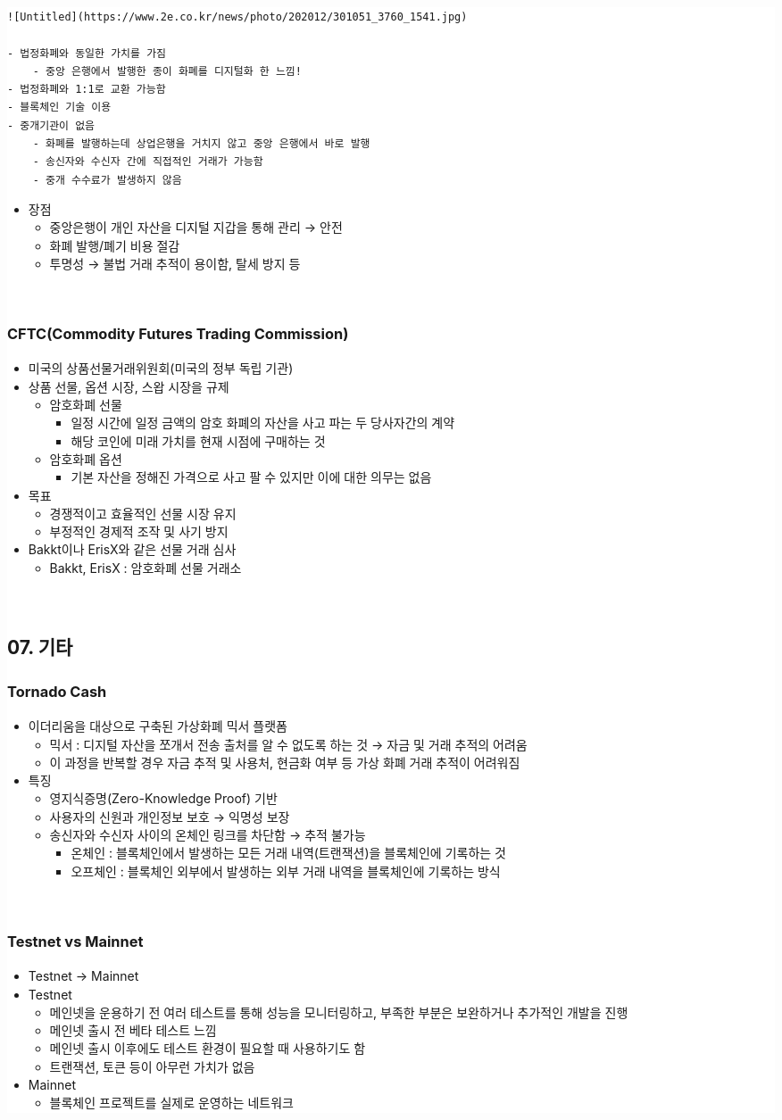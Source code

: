     ![Untitled](https://www.2e.co.kr/news/photo/202012/301051_3760_1541.jpg)
    
    - 법정화폐와 동일한 가치를 가짐
        - 중앙 은행에서 발행한 종이 화폐를 디지털화 한 느낌!
    - 법정화폐와 1:1로 교환 가능함
    - 블록체인 기술 이용
    - 중개기관이 없음
        - 화폐를 발행하는데 상업은행을 거치지 않고 중앙 은행에서 바로 발행
        - 송신자와 수신자 간에 직접적인 거래가 가능함
        - 중개 수수료가 발생하지 않음
- 장점
    - 중앙은행이 개인 자산을 디지털 지갑을 통해 관리 → 안전
    - 화폐 발행/폐기 비용 절감
    - 투명성 → 불법 거래 추적이 용이함, 탈세 방지 등
<br>

### CFTC(Commodity Futures Trading Commission)
- 미국의 상품선물거래위원회(미국의 정부 독립 기관)
- 상품 선물, 옵션 시장, 스왑 시장을 규제
    - 암호화폐 선물
        - 일정 시간에 일정 금액의 암호 화폐의 자산을 사고 파는 두 당사자간의 계약
        - 해당 코인에 미래 가치를 현재 시점에 구매하는 것
    - 암호화폐 옵션
        - 기본 자산을 정해진 가격으로 사고 팔 수 있지만 이에 대한 의무는 없음
- 목표
    - 경쟁적이고 효율적인 선물 시장 유지
    - 부정적인 경제적 조작 및 사기 방지
- Bakkt이나 ErisX와 같은 선물 거래 심사
    - Bakkt, ErisX : 암호화폐 선물 거래소
<br>

## 07. 기타

### Tornado Cash
- 이더리움을 대상으로 구축된 가상화폐 믹서 플랫폼
    - 믹서 : 디지털 자산을 쪼개서 전송 출처를 알 수 없도록 하는 것 → 자금 및 거래 추적의 어려움
    - 이 과정을 반복할 경우 자금 추적 및 사용처, 현금화 여부 등 가상 화폐 거래 추적이 어려워짐
- 특징
    - 영지식증명(Zero-Knowledge Proof) 기반
    - 사용자의 신원과 개인정보 보호 → 익명성 보장
    - 송신자와 수신자 사이의 온체인 링크를 차단함 → 추적 불가능
        - 온체인 : 블록체인에서 발생하는 모든 거래 내역(트랜잭션)을 블록체인에 기록하는 것
        - 오프체인 : 블록체인 외부에서 발생하는 외부 거래 내역을 블록체인에 기록하는 방식
<br>

### Testnet vs Mainnet
- Testnet → Mainnet
- Testnet
    - 메인넷을 운용하기 전 여러 테스트를 통해 성능을 모니터링하고, 부족한 부분은 보완하거나 추가적인 개발을 진행
    - 메인넷 출시 전 베타 테스트 느낌
    - 메인넷 출시 이후에도 테스트 환경이 필요할 때 사용하기도 함
    - 트랜잭션, 토큰 등이 아무런 가치가 없음
- Mainnet
    - 블록체인 프로젝트를 실제로 운영하는 네트워크
        